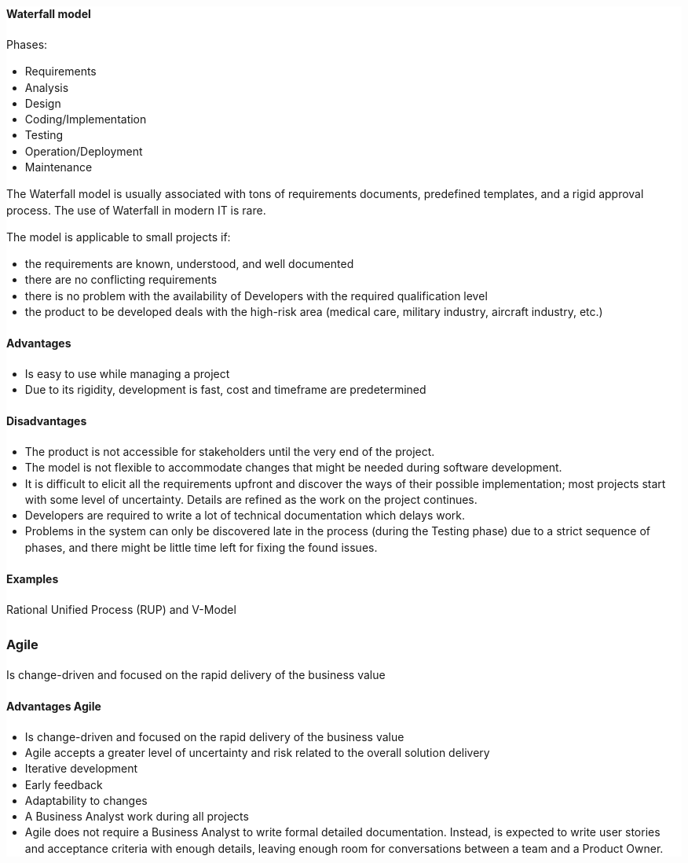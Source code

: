 #### Waterfall model

Phases:

- Requirements
- Analysis
- Design
- Coding/Implementation
- Testing
- Operation/Deployment
- Maintenance

The Waterfall model is usually associated with tons of requirements documents,
predefined templates, and a rigid approval process. The use of Waterfall in
modern IT is rare.

The model is applicable to small projects if:

- the requirements are known, understood, and well documented
- there are no conflicting requirements
- there is no problem with the availability of Developers with the required
  qualification level
- the product to be developed deals with the high-risk area (medical care,
  military industry, aircraft industry, etc.)

#### Advantages

- Is easy to use while managing a project
- Due to its rigidity, development is fast, cost and timeframe are predetermined

#### Disadvantages

- The product is not accessible for stakeholders until the very end of the project.
- The model is not flexible to accommodate changes that might be needed during
  software development.
- It is difficult to elicit all the requirements upfront and discover the ways
  of their possible implementation; most projects start with some level of
  uncertainty. Details are refined as the work on the project continues.
- Developers are required to write a lot of technical documentation which delays
  work.
- Problems in the system can only be discovered late in the process (during the
  Testing phase) due to a strict sequence of phases, and there might be little
  time left for fixing the found issues.

#### Examples

Rational Unified Process (RUP) and V-Model

### Agile

Is change-driven and focused on the rapid delivery of the business value

#### Advantages Agile

- Is change-driven and focused on the rapid delivery of the business value
- Agile accepts a greater level of uncertainty and risk related to the overall
  solution delivery
- Iterative development
- Early feedback
- Adaptability to changes
- А Business Analyst work during all projects
- Agile does not require a Business Analyst to write formal detailed documentation.
  Instead, is expected to write user stories and acceptance criteria with enough
  details, leaving enough room for conversations between a team and a Product Owner.
